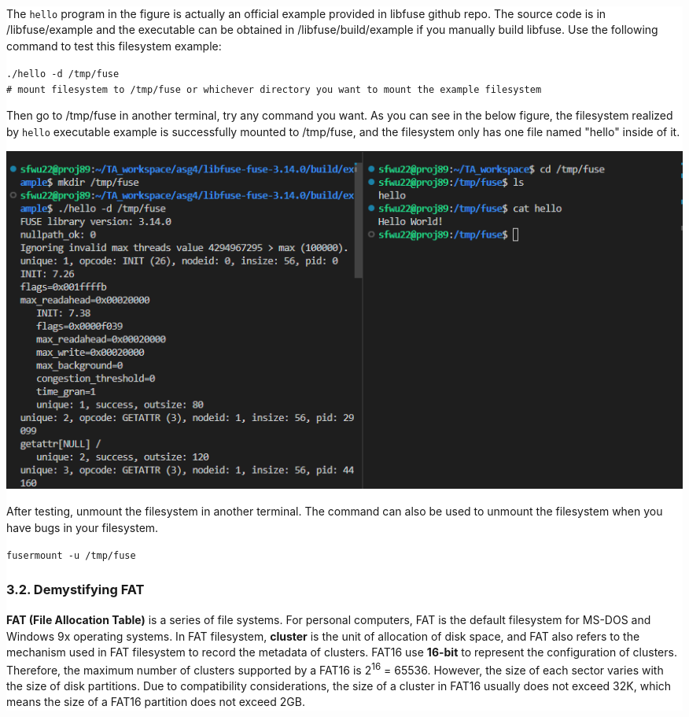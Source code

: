 The `hello` program in the figure is actually an official example provided in libfuse github repo. The source code is in /libfuse/example and the executable can be obtained in /libfuse/build/example if you manually build libfuse. Use the following command to test this filesystem example:

```terminal
./hello -d /tmp/fuse
# mount filesystem to /tmp/fuse or whichever directory you want to mount the example filesystem
```

Then go to /tmp/fuse in another terminal, try any command you want. As you can see in the below figure, the filesystem realized by `hello` executable example is successfully mounted to /tmp/fuse, and the filesystem only has one file named "hello" inside of it. 

![](./README_figs/hello.png)

After testing, unmount the filesystem in another terminal. The command can also be used to unmount the filesystem when you have bugs in your filesystem.   

```terminal
fusermount -u /tmp/fuse   
```

### 3.2. Demystifying FAT

**FAT (File Allocation Table)** is a series of file systems. For personal computers, FAT is the default filesystem for MS-DOS and Windows 9x operating systems. In FAT filesystem, **cluster** is the unit of allocation of disk space, and FAT also refers to the mechanism used in FAT filesystem to record the metadata of clusters. FAT16 use **16-bit** to represent the configuration of clusters. Therefore, the maximum number of clusters supported by a FAT16 is 2<sup>16</sup> = 65536. However, the size of each sector varies with the size of disk partitions. Due to compatibility considerations, the size of a cluster in FAT16 usually does not exceed 32K, which means the size of a FAT16 partition does not exceed 2GB. 
